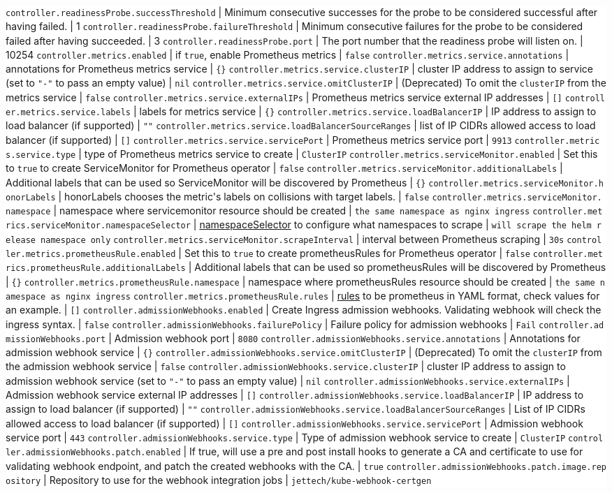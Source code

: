 `controller.readinessProbe.successThreshold` | Minimum consecutive successes for the probe to be considered successful after having failed. | 1
`controller.readinessProbe.failureThreshold` | Minimum consecutive failures for the probe to be considered failed after having succeeded. | 3
`controller.readinessProbe.port` | The port number that the readiness probe will listen on. | 10254
`controller.metrics.enabled` | if `true`, enable Prometheus metrics | `false`
`controller.metrics.service.annotations` | annotations for Prometheus metrics service | `{}`
`controller.metrics.service.clusterIP` | cluster IP address to assign to service (set to `"-"` to pass an empty value) | `nil`
`controller.metrics.service.omitClusterIP` | (Deprecated) To omit the `clusterIP` from the metrics service | `false`
`controller.metrics.service.externalIPs` | Prometheus metrics service external IP addresses | `[]`
`controller.metrics.service.labels` | labels for metrics service | `{}`
`controller.metrics.service.loadBalancerIP` | IP address to assign to load balancer (if supported) | `""`
`controller.metrics.service.loadBalancerSourceRanges` | list of IP CIDRs allowed access to load balancer (if supported) | `[]`
`controller.metrics.service.servicePort` | Prometheus metrics service port | `9913`
`controller.metrics.service.type` | type of Prometheus metrics service to create | `ClusterIP`
`controller.metrics.serviceMonitor.enabled` | Set this to `true` to create ServiceMonitor for Prometheus operator | `false`
`controller.metrics.serviceMonitor.additionalLabels` | Additional labels that can be used so ServiceMonitor will be discovered by Prometheus | `{}`
`controller.metrics.serviceMonitor.honorLabels` | honorLabels chooses the metric's labels on collisions with target labels. | `false`
`controller.metrics.serviceMonitor.namespace` | namespace where servicemonitor resource should be created | `the same namespace as nginx ingress`
`controller.metrics.serviceMonitor.namespaceSelector` | [namespaceSelector](https://github.com/coreos/prometheus-operator/blob/v0.34.0/Documentation/api.md#namespaceselector) to configure what namespaces to scrape | `will scrape the helm release namespace only`
`controller.metrics.serviceMonitor.scrapeInterval` | interval between Prometheus scraping | `30s`
`controller.metrics.prometheusRule.enabled` | Set this to `true` to create prometheusRules for Prometheus operator | `false`
`controller.metrics.prometheusRule.additionalLabels` | Additional labels that can be used so prometheusRules will be discovered by Prometheus | `{}`
`controller.metrics.prometheusRule.namespace` | namespace where prometheusRules resource should be created | `the same namespace as nginx ingress`
`controller.metrics.prometheusRule.rules` | [rules](https://prometheus.io/docs/prometheus/latest/configuration/alerting_rules/) to be prometheus in YAML format, check values for an example. | `[]`
`controller.admissionWebhooks.enabled` | Create Ingress admission webhooks. Validating webhook will check the ingress syntax. | `false`
`controller.admissionWebhooks.failurePolicy` | Failure policy for admission webhooks | `Fail`
`controller.admissionWebhooks.port` | Admission webhook port | `8080`
`controller.admissionWebhooks.service.annotations` | Annotations for admission webhook service | `{}`
`controller.admissionWebhooks.service.omitClusterIP` | (Deprecated) To omit the `clusterIP` from the admission webhook service | `false`
`controller.admissionWebhooks.service.clusterIP` | cluster IP address to assign to admission webhook service (set to `"-"` to pass an empty value) | `nil`
`controller.admissionWebhooks.service.externalIPs` | Admission webhook service external IP addresses | `[]`
`controller.admissionWebhooks.service.loadBalancerIP` | IP address to assign to load balancer (if supported) | `""`
`controller.admissionWebhooks.service.loadBalancerSourceRanges` | List of IP CIDRs allowed access to load balancer (if supported) | `[]`
`controller.admissionWebhooks.service.servicePort` | Admission webhook service port | `443`
`controller.admissionWebhooks.service.type` | Type of admission webhook service to create | `ClusterIP`
`controller.admissionWebhooks.patch.enabled` | If true, will use a pre and post install hooks to generate a CA and certificate to use for validating webhook endpoint, and patch the created webhooks with the CA. | `true`
`controller.admissionWebhooks.patch.image.repository` | Repository to use for the webhook integration jobs | `jettech/kube-webhook-certgen`